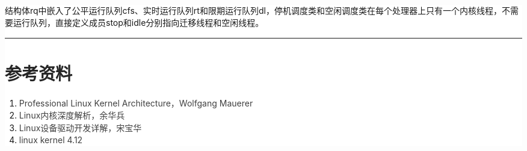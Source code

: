 结构体rq中嵌入了公平运行队列cfs、实时运行队列rt和限期运行队列dl，停机调度类和空闲调度类在每个处理器上只有一个内核线程，不需要运行队列，直接定义成员stop和idle分别指向迁移线程和空闲线程。  

---

# <font style="color:rgb(38, 38, 38);">参考资料</font>
1. <font style="color:rgb(64, 64, 64);">Professional Linux Kernel Architecture，Wolfgang Mauerer</font>
2. <font style="color:rgb(64, 64, 64);">Linux内核深度解析，余华兵</font>
3. <font style="color:rgb(64, 64, 64);">Linux设备驱动开发详解，宋宝华</font>
4. <font style="color:rgb(64, 64, 64);">linux kernel 4.12</font>

